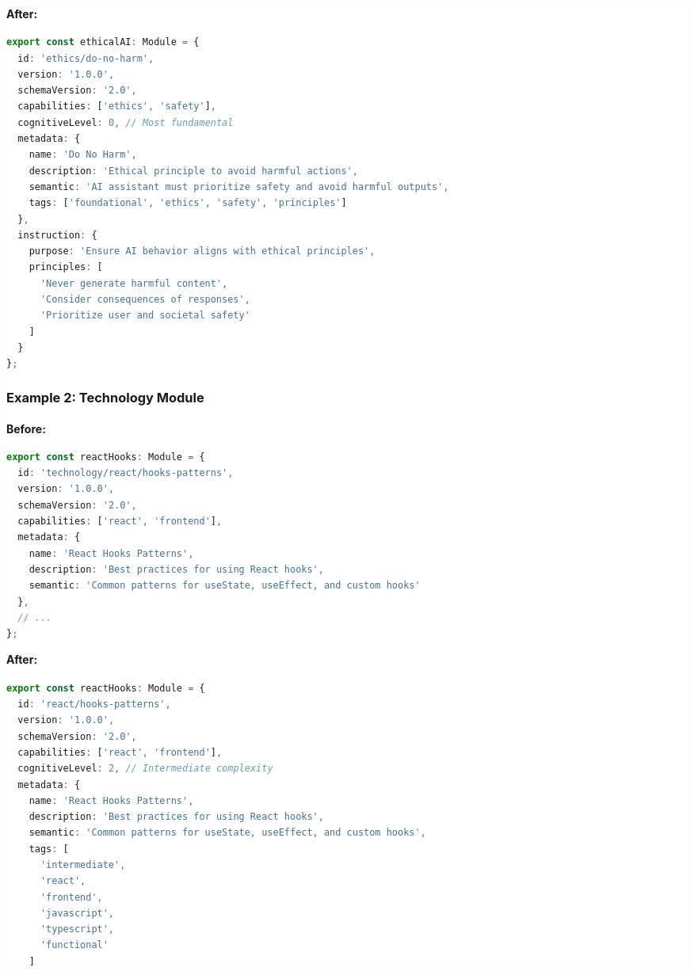 ```typescript
```

**After:**
```typescript
export const ethicalAI: Module = {
  id: 'ethics/do-no-harm',
  version: '1.0.0',
  schemaVersion: '2.0',
  capabilities: ['ethics', 'safety'],
  cognitiveLevel: 0, // Most fundamental
  metadata: {
    name: 'Do No Harm',
    description: 'Ethical principle to avoid harmful actions',
    semantic: 'AI assistant must prioritize safety and avoid harmful outputs',
    tags: ['foundational', 'ethics', 'safety', 'principles']
  },
  instruction: {
    purpose: 'Ensure AI behavior aligns with ethical principles',
    principles: [
      'Never generate harmful content',
      'Consider consequences of responses',
      'Prioritize user and societal safety'
    ]
  }
};
```

### Example 2: Technology Module

**Before:**
```typescript
export const reactHooks: Module = {
  id: 'technology/react/hooks-patterns',
  version: '1.0.0',
  schemaVersion: '2.0',
  capabilities: ['react', 'frontend'],
  metadata: {
    name: 'React Hooks Patterns',
    description: 'Best practices for using React hooks',
    semantic: 'Common patterns for useState, useEffect, and custom hooks'
  },
  // ...
};
```

**After:**
```typescript
export const reactHooks: Module = {
  id: 'react/hooks-patterns',
  version: '1.0.0',
  schemaVersion: '2.0',
  capabilities: ['react', 'frontend'],
  cognitiveLevel: 2, // Intermediate complexity
  metadata: {
    name: 'React Hooks Patterns',
    description: 'Best practices for using React hooks',
    semantic: 'Common patterns for useState, useEffect, and custom hooks',
    tags: [
      'intermediate',
      'react',
      'frontend',
      'javascript',
      'typescript',
      'functional'
    ]
```